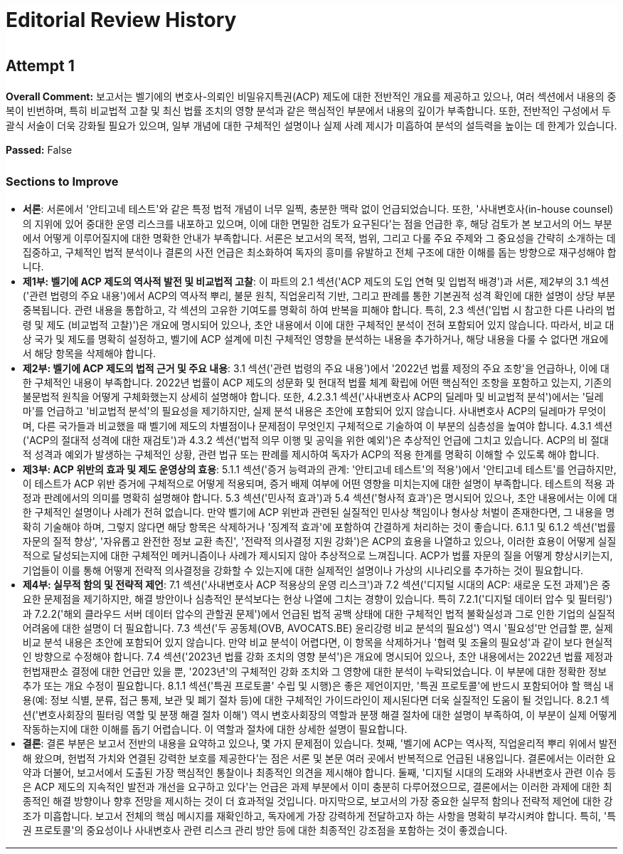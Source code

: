 # Editorial Review History

## Attempt 1

**Overall Comment:** 보고서는 벨기에의 변호사-의뢰인 비밀유지특권(ACP) 제도에 대한 전반적인 개요를 제공하고 있으나, 여러 섹션에서 내용의 중복이 빈번하며, 특히 비교법적 고찰 및 최신 법률 조치의 영향 분석과 같은 핵심적인 부분에서 내용의 깊이가 부족합니다. 또한, 전반적인 구성에서 두괄식 서술이 더욱 강화될 필요가 있으며, 일부 개념에 대한 구체적인 설명이나 실제 사례 제시가 미흡하여 분석의 설득력을 높이는 데 한계가 있습니다.

**Passed:** False

### Sections to Improve

- **서론**: 서론에서 '안티고네 테스트'와 같은 특정 법적 개념이 너무 일찍, 충분한 맥락 없이 언급되었습니다. 또한, '사내변호사(in-house counsel)의 지위에 있어 중대한 운영 리스크를 내포하고 있으며, 이에 대한 면밀한 검토가 요구된다'는 점을 언급한 후, 해당 검토가 본 보고서의 어느 부분에서 어떻게 이루어질지에 대한 명확한 안내가 부족합니다. 서론은 보고서의 목적, 범위, 그리고 다룰 주요 주제와 그 중요성을 간략히 소개하는 데 집중하고, 구체적인 법적 분석이나 결론의 사전 언급은 최소화하여 독자의 흥미를 유발하고 전체 구조에 대한 이해를 돕는 방향으로 재구성해야 합니다.
- **제1부: 벨기에 ACP 제도의 역사적 발전 및 비교법적 고찰**: 이 파트의 2.1 섹션('ACP 제도의 도입 연혁 및 입법적 배경')과 서론, 제2부의 3.1 섹션('관련 법령의 주요 내용')에서 ACP의 역사적 뿌리, 불문 원칙, 직업윤리적 기반, 그리고 판례를 통한 기본권적 성격 확인에 대한 설명이 상당 부분 중복됩니다. 관련 내용을 통합하고, 각 섹션의 고유한 기여도를 명확히 하여 반복을 피해야 합니다. 특히, 2.3 섹션('입법 시 참고한 다른 나라의 법령 및 제도 (비교법적 고찰)')은 개요에 명시되어 있으나, 초안 내용에서 이에 대한 구체적인 분석이 전혀 포함되어 있지 않습니다. 따라서, 비교 대상 국가 및 제도를 명확히 설정하고, 벨기에 ACP 설계에 미친 구체적인 영향을 분석하는 내용을 추가하거나, 해당 내용을 다룰 수 없다면 개요에서 해당 항목을 삭제해야 합니다.
- **제2부: 벨기에 ACP 제도의 법적 근거 및 주요 내용**: 3.1 섹션('관련 법령의 주요 내용')에서 '2022년 법률 제정의 주요 조항'을 언급하나, 이에 대한 구체적인 내용이 부족합니다. 2022년 법률이 ACP 제도의 성문화 및 현대적 법률 체계 확립에 어떤 핵심적인 조항을 포함하고 있는지, 기존의 불문법적 원칙을 어떻게 구체화했는지 상세히 설명해야 합니다. 또한, 4.2.3.1 섹션('사내변호사 ACP의 딜레마 및 비교법적 분석')에서는 '딜레마'를 언급하고 '비교법적 분석'의 필요성을 제기하지만, 실제 분석 내용은 초안에 포함되어 있지 않습니다. 사내변호사 ACP의 딜레마가 무엇이며, 다른 국가들과 비교했을 때 벨기에 제도의 차별점이나 문제점이 무엇인지 구체적으로 기술하여 이 부분의 심층성을 높여야 합니다. 4.3.1 섹션('ACP의 절대적 성격에 대한 재검토')과 4.3.2 섹션('법적 의무 이행 및 공익을 위한 예외')은 추상적인 언급에 그치고 있습니다. ACP의 비 절대적 성격과 예외가 발생하는 구체적인 상황, 관련 법규 또는 판례를 제시하여 독자가 ACP의 적용 한계를 명확히 이해할 수 있도록 해야 합니다.
- **제3부: ACP 위반의 효과 및 제도 운영상의 효용**: 5.1.1 섹션('증거 능력과의 관계: '안티고네 테스트'의 적용')에서 '안티고네 테스트'를 언급하지만, 이 테스트가 ACP 위반 증거에 구체적으로 어떻게 적용되며, 증거 배제 여부에 어떤 영향을 미치는지에 대한 설명이 부족합니다. 테스트의 적용 과정과 판례에서의 의미를 명확히 설명해야 합니다. 5.3 섹션('민사적 효과')과 5.4 섹션('형사적 효과')은 명시되어 있으나, 초안 내용에서는 이에 대한 구체적인 설명이나 사례가 전혀 없습니다. 만약 벨기에 ACP 위반과 관련된 실질적인 민사상 책임이나 형사상 처벌이 존재한다면, 그 내용을 명확히 기술해야 하며, 그렇지 않다면 해당 항목은 삭제하거나 '징계적 효과'에 포함하여 간결하게 처리하는 것이 좋습니다. 6.1.1 및 6.1.2 섹션('법률 자문의 질적 향상', '자유롭고 완전한 정보 교환 촉진', '전략적 의사결정 지원 강화')은 ACP의 효용을 나열하고 있으나, 이러한 효용이 어떻게 실질적으로 달성되는지에 대한 구체적인 메커니즘이나 사례가 제시되지 않아 추상적으로 느껴집니다. ACP가 법률 자문의 질을 어떻게 향상시키는지, 기업들이 이를 통해 어떻게 전략적 의사결정을 강화할 수 있는지에 대한 실제적인 설명이나 가상의 시나리오를 추가하는 것이 필요합니다.
- **제4부: 실무적 함의 및 전략적 제언**: 7.1 섹션('사내변호사 ACP 적용상의 운영 리스크')과 7.2 섹션('디지털 시대의 ACP: 새로운 도전 과제')은 중요한 문제점을 제기하지만, 해결 방안이나 심층적인 분석보다는 현상 나열에 그치는 경향이 있습니다. 특히 7.2.1('디지털 데이터 압수 및 필터링')과 7.2.2('해외 클라우드 서버 데이터 압수의 관할권 문제')에서 언급된 법적 공백 상태에 대한 구체적인 법적 불확실성과 그로 인한 기업의 실질적 어려움에 대한 설명이 더 필요합니다. 7.3 섹션('두 공동체(OVB, AVOCATS.BE) 윤리강령 비교 분석의 필요성') 역시 '필요성'만 언급할 뿐, 실제 비교 분석 내용은 초안에 포함되어 있지 않습니다. 만약 비교 분석이 어렵다면, 이 항목을 삭제하거나 '협력 및 조율의 필요성'과 같이 보다 현실적인 방향으로 수정해야 합니다. 7.4 섹션('2023년 법률 강화 조치의 영향 분석')은 개요에 명시되어 있으나, 초안 내용에서는 2022년 법률 제정과 헌법재판소 결정에 대한 언급만 있을 뿐, '2023년'의 구체적인 강화 조치와 그 영향에 대한 분석이 누락되었습니다. 이 부분에 대한 정확한 정보 추가 또는 개요 수정이 필요합니다. 8.1.1 섹션('특권 프로토콜' 수립 및 시행)은 좋은 제언이지만, '특권 프로토콜'에 반드시 포함되어야 할 핵심 내용(예: 정보 식별, 분류, 접근 통제, 보관 및 폐기 절차 등)에 대한 구체적인 가이드라인이 제시된다면 더욱 실질적인 도움이 될 것입니다. 8.2.1 섹션('변호사회장의 필터링 역할 및 분쟁 해결 절차 이해') 역시 변호사회장의 역할과 분쟁 해결 절차에 대한 설명이 부족하여, 이 부분이 실제 어떻게 작동하는지에 대한 이해를 돕기 어렵습니다. 이 역할과 절차에 대한 상세한 설명이 필요합니다.
- **결론**: 결론 부분은 보고서 전반의 내용을 요약하고 있으나, 몇 가지 문제점이 있습니다. 첫째, '벨기에 ACP는 역사적, 직업윤리적 뿌리 위에서 발전해 왔으며, 헌법적 가치와 연결된 강력한 보호를 제공한다'는 점은 서론 및 본문 여러 곳에서 반복적으로 언급된 내용입니다. 결론에서는 이러한 요약과 더불어, 보고서에서 도출된 가장 핵심적인 통찰이나 최종적인 의견을 제시해야 합니다. 둘째, '디지털 시대의 도래와 사내변호사 관련 이슈 등은 ACP 제도의 지속적인 발전과 개선을 요구하고 있다'는 언급은 과제 부분에서 이미 충분히 다루어졌으므로, 결론에서는 이러한 과제에 대한 최종적인 해결 방향이나 향후 전망을 제시하는 것이 더 효과적일 것입니다. 마지막으로, 보고서의 가장 중요한 실무적 함의나 전략적 제언에 대한 강조가 미흡합니다. 보고서 전체의 핵심 메시지를 재확인하고, 독자에게 가장 강력하게 전달하고자 하는 사항을 명확히 부각시켜야 합니다. 특히, '특권 프로토콜'의 중요성이나 사내변호사 관련 리스크 관리 방안 등에 대한 최종적인 강조점을 포함하는 것이 좋겠습니다.

---